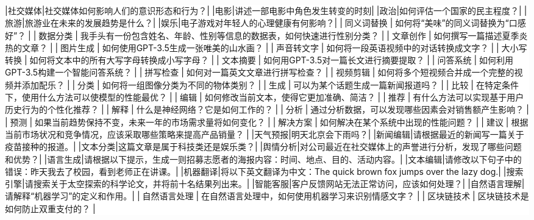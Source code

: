 |社交媒体|社交媒体如何影响人们的意识形态和行为？|
|电影|讲述一部电影中角色发生转变的时刻|
|政治|如何评估一个国家的民主程度？|
|旅游|旅游业在未来的发展趋势是什么？|
|娱乐|电子游戏对年轻人的心理健康有何影响？|
| 同义词替换 | 如何将“美味”的同义词替换为“口感好”？ |
| 数据分类 | 我手头有一份包含姓名、年龄、性别等信息的数据表，如何快速进行性别分类？ |
| 文章创作 | 如何撰写一篇描述夏季炎热的文章？ |
| 图片生成 | 如何使用GPT-3.5生成一张唯美的山水画？ |
| 声音转文字 | 如何将一段英语视频中的对话转换成文字？ |
| 大小写转换 | 如何将文本中的所有大写字母转换成小写字母？ |
| 文本摘要 | 如何用GPT-3.5对一篇长文进行摘要提取？ |
| 问答系统 | 如何利用GPT-3.5构建一个智能问答系统？ |
| 拼写检查 | 如何对一篇英文文章进行拼写检查？ |
| 视频剪辑 | 如何将多个短视频合并成一个完整的视频并添加配乐？ |
| 分类 | 如何将一组图像分类为不同的物体类别？ |
| 生成 | 可以为某个话题生成一篇新闻报道吗？ |
| 比较 | 在特定条件下，使用什么方法可以使模型的性能最优？ |
| 编辑 | 如何修改当前文本，使得它更加准确、简洁？ |
| 推荐 | 有什么方法可以实现基于用户历史行为的个性化推荐？ |
| 解释 | 什么是神经网络？它是如何工作的？ |
| 分析 | 通过分析数据，可以发现哪些因素会对销售额产生影响？ |
| 预测 | 如果当前趋势保持不变，未来一年的市场需求量将如何变化？ |
| 解决方案 | 如何解决在某个系统中出现的性能问题？ |
| 建议 | 根据当前市场状况和竞争情况，应该采取哪些策略来提高产品销量？ |
|天气预报|明天北京会下雨吗？|
|新闻编辑|请根据最近的新闻写一篇关于疫苗接种的报道。|
|文本分类|这篇文章是属于科技类还是娱乐类？|
|舆情分析|对公司最近在社交媒体上的声誉进行分析，发现了哪些问题和优势？|
|语言生成|请根据以下提示，生成一则招募志愿者的海报内容：时间、地点、目的、活动内容。|
|文本编辑|请修改以下句子中的错误：昨天我去了校园，看到老师正在讲课。|
|机器翻译|将以下英文翻译为中文：The quick brown fox jumps over the lazy dog.|
|搜索引擎|请搜索关于太空探索的科学论文，并将前十名结果列出来。|
|智能客服|客户反馈网站无法正常访问，应该如何处理？|
|自然语言理解|请解释“机器学习”的定义和作用。|
| 自然语言处理       | 在自然语言处理中，如何使用机器学习来识别情感文字？                                                                                                                                                                                                   |
| 区块链技术         | 区块链技术是如何防止双重支付的？                                                                                                                                                                                                                       |